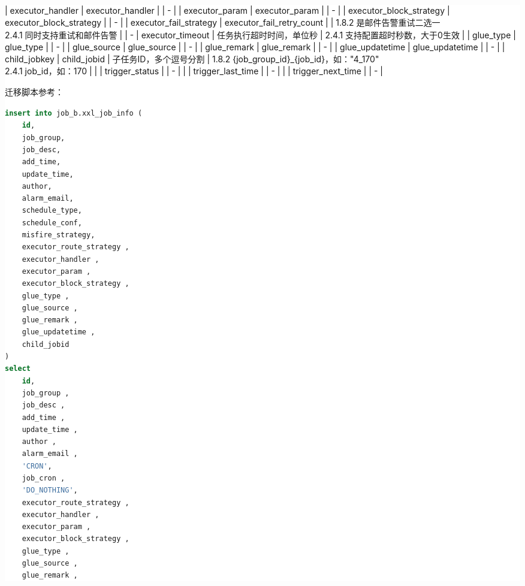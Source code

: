 | executor_handler        | executor_handler          |                   | -                                                              |
| executor_param          | executor_param            |                   | -                                                              |
| executor_block_strategy | executor_block_strategy   |                   | -                                                              |
| executor_fail_strategy  | executor_fail_retry_count |                   | 1.8.2 是邮件告警重试二选一<br/>2.4.1 同时支持重试和邮件告警                         |
| -                       | executor_timeout          | 任务执行超时时间，单位秒      | 2.4.1 支持配置超时秒数，大于0生效                                           |
| glue_type               | glue_type                 |                   | -                                                              |
| glue_source             | glue_source               |                   | -                                                              |
| glue_remark             | glue_remark               |                   | -                                                              |
| glue_updatetime         | glue_updatetime           |                   | -                                                              |
| child_jobkey            | child_jobid               | 子任务ID，多个逗号分割      | 1.8.2 {job_group_id}\_{job_id}，如："4_170"<br/>2.4.1 job_id，如：170 |
|                         | trigger_status            |                   | -                                                              |
|                         | trigger_last_time         |                   | -                                                              |
|                         | trigger_next_time         |                   | -                                                              |

迁移脚本参考：

```sql
insert into job_b.xxl_job_info (
    id,
    job_group,
    job_desc,
    add_time,
    update_time,
    author,
    alarm_email,
    schedule_type,
    schedule_conf,
    misfire_strategy,
    executor_route_strategy ,
    executor_handler ,
    executor_param ,
    executor_block_strategy ,
    glue_type ,
    glue_source ,
    glue_remark ,
    glue_updatetime ,
    child_jobid 
)
select
    id,
    job_group ,
    job_desc ,
    add_time ,
    update_time ,
    author ,
    alarm_email ,
    'CRON',
    job_cron ,
    'DO_NOTHING',
    executor_route_strategy ,
    executor_handler ,
    executor_param ,
    executor_block_strategy ,
    glue_type ,
    glue_source ,
    glue_remark ,
```